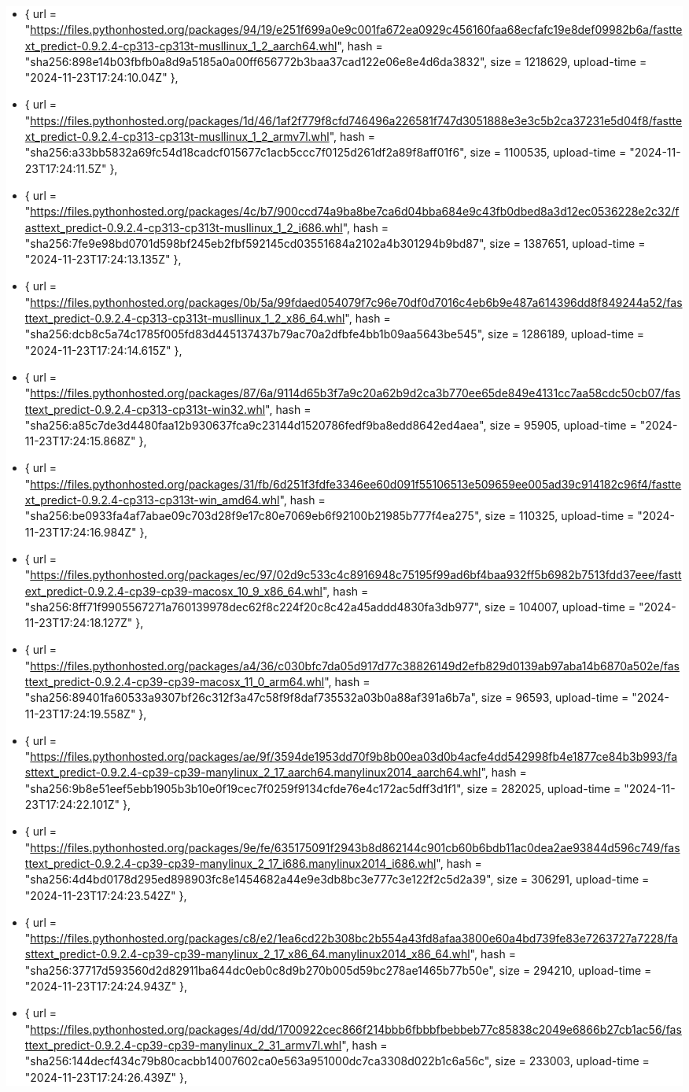 - { url = "<https://files.pythonhosted.org/packages/94/19/e251f699a0e9c001fa672ea0929c456160faa68ecfafc19e8def09982b6a/fasttext_predict-0.9.2.4-cp313-cp313t-musllinux_1_2_aarch64.whl>", hash = "sha256:898e14b03fbfb0a8d9a5185a0a00ff656772b3baa37cad122e06e8e4d6da3832", size = 1218629, upload-time = "2024-11-23T17:24:10.04Z" },

- { url = "<https://files.pythonhosted.org/packages/1d/46/1af2f779f8cfd746496a226581f747d3051888e3e3c5b2ca37231e5d04f8/fasttext_predict-0.9.2.4-cp313-cp313t-musllinux_1_2_armv7l.whl>", hash = "sha256:a33bb5832a69fc54d18cadcf015677c1acb5ccc7f0125d261df2a89f8aff01f6", size = 1100535, upload-time = "2024-11-23T17:24:11.5Z" },

- { url = "<https://files.pythonhosted.org/packages/4c/b7/900ccd74a9ba8be7ca6d04bba684e9c43fb0dbed8a3d12ec0536228e2c32/fasttext_predict-0.9.2.4-cp313-cp313t-musllinux_1_2_i686.whl>", hash = "sha256:7fe9e98bd0701d598bf245eb2fbf592145cd03551684a2102a4b301294b9bd87", size = 1387651, upload-time = "2024-11-23T17:24:13.135Z" },

- { url = "<https://files.pythonhosted.org/packages/0b/5a/99fdaed054079f7c96e70df0d7016c4eb6b9e487a614396dd8f849244a52/fasttext_predict-0.9.2.4-cp313-cp313t-musllinux_1_2_x86_64.whl>", hash = "sha256:dcb8c5a74c1785f005fd83d445137437b79ac70a2dfbfe4bb1b09aa5643be545", size = 1286189, upload-time = "2024-11-23T17:24:14.615Z" },

- { url = "<https://files.pythonhosted.org/packages/87/6a/9114d65b3f7a9c20a62b9d2ca3b770ee65de849e4131cc7aa58cdc50cb07/fasttext_predict-0.9.2.4-cp313-cp313t-win32.whl>", hash = "sha256:a85c7de3d4480faa12b930637fca9c23144d1520786fedf9ba8edd8642ed4aea", size = 95905, upload-time = "2024-11-23T17:24:15.868Z" },

- { url = "<https://files.pythonhosted.org/packages/31/fb/6d251f3fdfe3346ee60d091f55106513e509659ee005ad39c914182c96f4/fasttext_predict-0.9.2.4-cp313-cp313t-win_amd64.whl>", hash = "sha256:be0933fa4af7abae09c703d28f9e17c80e7069eb6f92100b21985b777f4ea275", size = 110325, upload-time = "2024-11-23T17:24:16.984Z" },

- { url = "<https://files.pythonhosted.org/packages/ec/97/02d9c533c4c8916948c75195f99ad6bf4baa932ff5b6982b7513fdd37eee/fasttext_predict-0.9.2.4-cp39-cp39-macosx_10_9_x86_64.whl>", hash = "sha256:8ff71f9905567271a760139978dec62f8c224f20c8c42a45addd4830fa3db977", size = 104007, upload-time = "2024-11-23T17:24:18.127Z" },

- { url = "<https://files.pythonhosted.org/packages/a4/36/c030bfc7da05d917d77c38826149d2efb829d0139ab97aba14b6870a502e/fasttext_predict-0.9.2.4-cp39-cp39-macosx_11_0_arm64.whl>", hash = "sha256:89401fa60533a9307bf26c312f3a47c58f9f8daf735532a03b0a88af391a6b7a", size = 96593, upload-time = "2024-11-23T17:24:19.558Z" },

- { url = "<https://files.pythonhosted.org/packages/ae/9f/3594de1953dd70f9b8b00ea03d0b4acfe4dd542998fb4e1877ce84b3b993/fasttext_predict-0.9.2.4-cp39-cp39-manylinux_2_17_aarch64.manylinux2014_aarch64.whl>", hash = "sha256:9b8e51eef5ebb1905b3b10e0f19cec7f0259f9134cfde76e4c172ac5dff3d1f1", size = 282025, upload-time = "2024-11-23T17:24:22.101Z" },

- { url = "<https://files.pythonhosted.org/packages/9e/fe/635175091f2943b8d862144c901cb60b6bdb11ac0dea2ae93844d596c749/fasttext_predict-0.9.2.4-cp39-cp39-manylinux_2_17_i686.manylinux2014_i686.whl>", hash = "sha256:4d4bd0178d295ed898903fc8e1454682a44e9e3db8bc3e777c3e122f2c5d2a39", size = 306291, upload-time = "2024-11-23T17:24:23.542Z" },

- { url = "<https://files.pythonhosted.org/packages/c8/e2/1ea6cd22b308bc2b554a43fd8afaa3800e60a4bd739fe83e7263727a7228/fasttext_predict-0.9.2.4-cp39-cp39-manylinux_2_17_x86_64.manylinux2014_x86_64.whl>", hash = "sha256:37717d593560d2d82911ba644dc0eb0c8d9b270b005d59bc278ae1465b77b50e", size = 294210, upload-time = "2024-11-23T17:24:24.943Z" },

- { url = "<https://files.pythonhosted.org/packages/4d/dd/1700922cec866f214bbb6fbbbfbebbeb77c85838c2049e6866b27cb1ac56/fasttext_predict-0.9.2.4-cp39-cp39-manylinux_2_31_armv7l.whl>", hash = "sha256:144decf434c79b80cacbb14007602ca0e563a951000dc7ca3308d022b1c6a56c", size = 233003, upload-time = "2024-11-23T17:24:26.439Z" },

